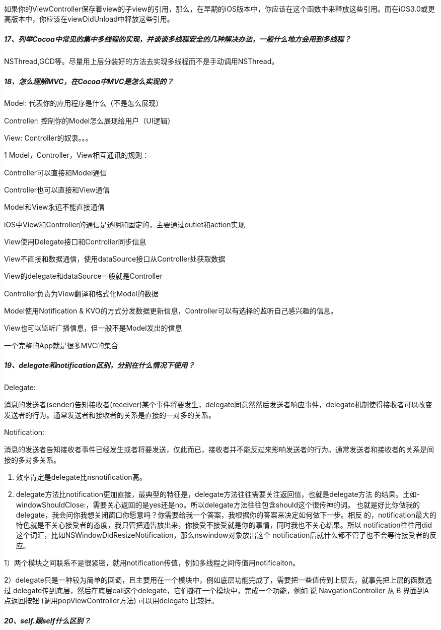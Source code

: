 如果你的ViewController保存着view的子view的引用，那么，在早期的iOS版本中，你应该在这个函数中来释放这些引用。而在iOS3.0或更高版本中，你应该在viewDidUnload中释放这些引用。

##### 17、列举Cocoa中常见的集中多线程的实现，并谈谈多线程安全的几种解决办法，一般什么地方会用到多线程？

NSThread,GCD等。尽量用上层分装好的方法去实现多线程而不是手动调用NSThread。

##### 18、怎么理解MVC，在Cocoa中MVC是怎么实现的？

Model: 代表你的应用程序是什么（不是怎么展现）

Controller: 控制你的Model怎么展现给用户（UI逻辑）

View: Controller的奴隶。。。

1 Model，Controller，View相互通讯的规则：

Controller可以直接和Model通信

Controller也可以直接和View通信

Model和View永远不能直接通信

iOS中View和Controller的通信是透明和固定的，主要通过outlet和action实现

View使用Delegate接口和Controller同步信息

View不直接和数据通信，使用dataSource接口从Controller处获取数据

View的delegate和dataSource一般就是Controller

Controller负责为View翻译和格式化Model的数据

Model使用Notification & KVO的方式分发数据更新信息，Controller可以有选择的监听自己感兴趣的信息。

View也可以监听广播信息，但一般不是Model发出的信息

一个完整的App就是很多MVC的集合

##### 19、delegate和notification区别，分别在什么情况下使用？

Delegate:

消息的发送者(sender)告知接收者(receiver)某个事件将要发生，delegate同意然然后发送者响应事件，delegate机制使得接收者可以改变发送者的行为。通常发送者和接收者的关系是直接的一对多的关系。

Notification:

消息的发送者告知接收者事件已经发生或者将要发送，仅此而已，接收者并不能反过来影响发送者的行为。通常发送者和接收者的关系是间接的多对多关系。

1. 效率肯定是delegate比nsnotification高。

2. delegate方法比notification更加直接，最典型的特征是，delegate方法往往需要关注返回值，也就是delegate方法 的结果。比如-windowShouldClose:，需要关心返回的是yes还是no。所以delegate方法往往包含should这个很传神的词。 也就是好比你做我的delegate，我会问你我想关闭窗口你愿意吗？你需要给我一个答案，我根据你的答案来决定如何做下一步。相反 的，notification最大的特色就是不关心接受者的态度，我只管把通告放出来，你接受不接受就是你的事情，同时我也不关心结果。所以 notification往往用did这个词汇，比如NSWindowDidResizeNotification，那么nswindow对象放出这个 notification后就什么都不管了也不会等待接受者的反应。

1）两个模块之间联系不是很紧密，就用notification传值，例如多线程之间传值用notificaiton。

2）delegate只是一种较为简单的回调，且主要用在一个模块中，例如底层功能完成了，需要把一些值传到上层去，就事先把上层的函数通过 delegate传到底层，然后在底层call这个delegate，它们都在一个模块中，完成一个功能，例如 说 NavgationController 从 B 界面到A 点返回按钮 (调用popViewController方法) 可以用delegate 比较好。

##### 20、self.跟self什么区别？
